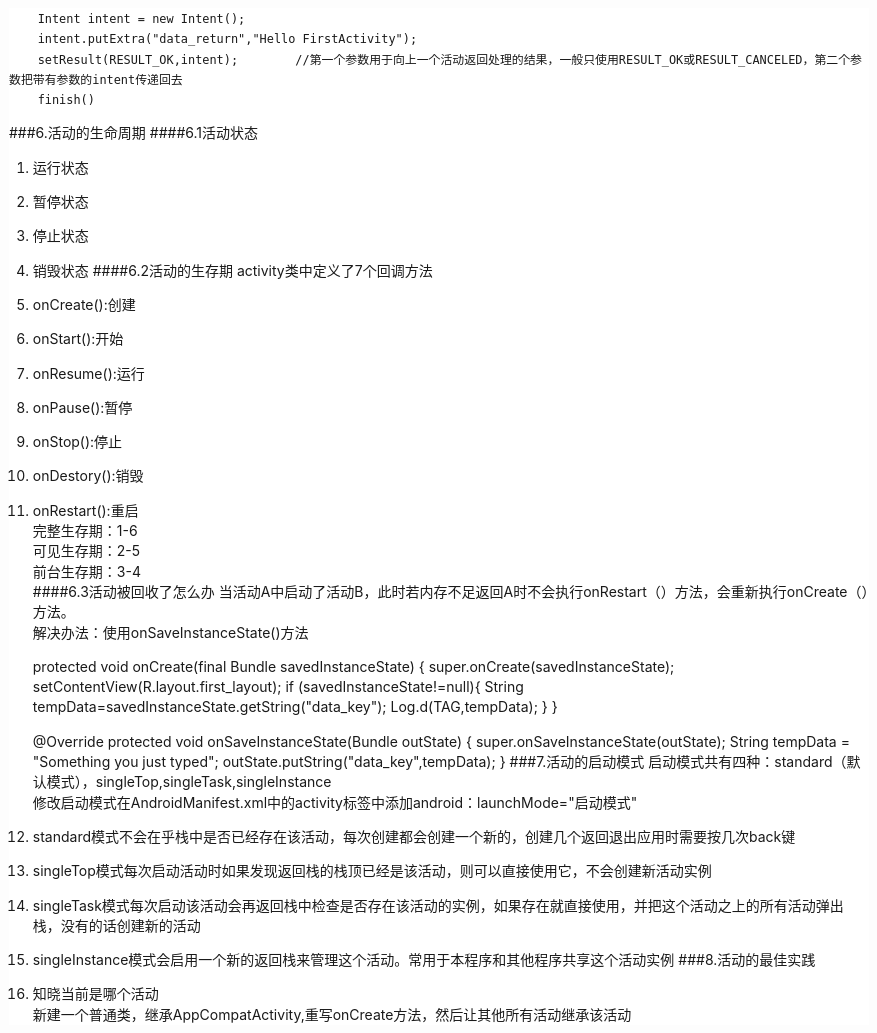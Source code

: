 		Intent intent = new Intent();
        intent.putExtra("data_return","Hello FirstActivity");
        setResult(RESULT_OK,intent);		//第一个参数用于向上一个活动返回处理的结果，一般只使用RESULT_OK或RESULT_CANCELED，第二个参数把带有参数的intent传递回去
        finish()
###6.活动的生命周期 
####6.1活动状态
1. 运行状态
2. 暂停状态
3. 停止状态
4. 销毁状态
####6.2活动的生存期
activity类中定义了7个回调方法<br/>
1. onCreate():创建<br/>
2. onStart():开始<br/>
3. onResume():运行<br/>
4. onPause():暂停<br/>
5. onStop():停止<br/>
6. onDestory():销毁<br/>
7. onRestart():重启<br/>
完整生存期：1-6<br/>
可见生存期：2-5<br/>
前台生存期：3-4<br/>
####6.3活动被回收了怎么办
当活动A中启动了活动B，此时若内存不足返回A时不会执行onRestart（）方法，会重新执行onCreate（）方法。<br/>
解决办法：使用onSaveInstanceState()方法<br/>

    protected void onCreate(final Bundle savedInstanceState) {
        super.onCreate(savedInstanceState);
        setContentView(R.layout.first_layout);
        if (savedInstanceState!=null){
            String tempData=savedInstanceState.getString("data_key");
            Log.d(TAG,tempData);
        }
    }

    @Override
    protected void onSaveInstanceState(Bundle outState) {
        super.onSaveInstanceState(outState);
        String tempData = "Something you just typed";
        outState.putString("data_key",tempData);
    }
###7.活动的启动模式
启动模式共有四种：standard（默认模式），singleTop,singleTask,singleInstance<br/>
修改启动模式在AndroidManifest.xml中的activity标签中添加android：launchMode="启动模式"<br/>
1. standard模式不会在乎栈中是否已经存在该活动，每次创建都会创建一个新的，创建几个返回退出应用时需要按几次back键<br/>
2. singleTop模式每次启动活动时如果发现返回栈的栈顶已经是该活动，则可以直接使用它，不会创建新活动实例<br/>
3. singleTask模式每次启动该活动会再返回栈中检查是否存在该活动的实例，如果存在就直接使用，并把这个活动之上的所有活动弹出栈，没有的话创建新的活动<br/>
4. singleInstance模式会启用一个新的返回栈来管理这个活动。常用于本程序和其他程序共享这个活动实例
###8.活动的最佳实践
1. 知晓当前是哪个活动<br/>
新建一个普通类，继承AppCompatActivity,重写onCreate方法，然后让其他所有活动继承该活动<br/>
	
